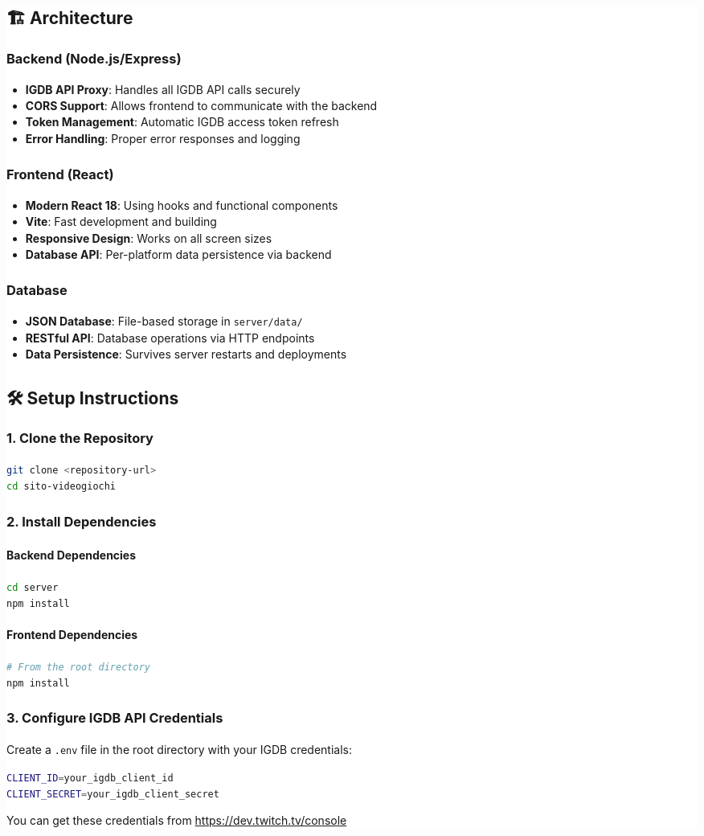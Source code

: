 ## 🏗️ Architecture

### Backend (Node.js/Express)
- **IGDB API Proxy**: Handles all IGDB API calls securely
- **CORS Support**: Allows frontend to communicate with the backend
- **Token Management**: Automatic IGDB access token refresh
- **Error Handling**: Proper error responses and logging

### Frontend (React)
- **Modern React 18**: Using hooks and functional components
- **Vite**: Fast development and building
- **Responsive Design**: Works on all screen sizes
- **Database API**: Per-platform data persistence via backend

### Database
- **JSON Database**: File-based storage in `server/data/`
- **RESTful API**: Database operations via HTTP endpoints
- **Data Persistence**: Survives server restarts and deployments

## 🛠️ Setup Instructions

### 1. Clone the Repository
```bash
git clone <repository-url>
cd sito-videogiochi
```

### 2. Install Dependencies

#### Backend Dependencies
```bash
cd server
npm install
```

#### Frontend Dependencies
```bash
# From the root directory
npm install
```

### 3. Configure IGDB API Credentials

Create a `.env` file in the root directory with your IGDB credentials:
```bash
CLIENT_ID=your_igdb_client_id
CLIENT_SECRET=your_igdb_client_secret
```

You can get these credentials from https://dev.twitch.tv/console

